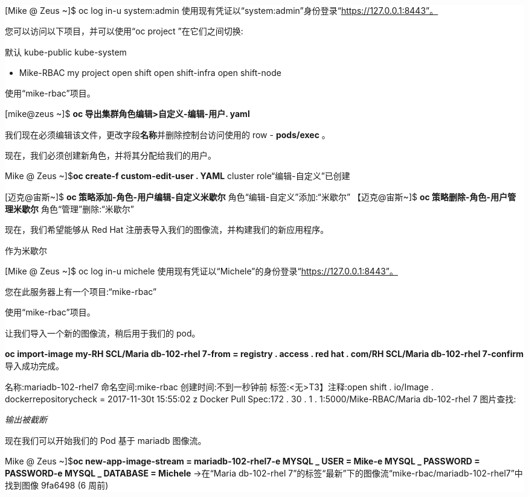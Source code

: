 [Mike @ Zeus ~]$ oc log in-u system:admin
使用现有凭证以“system:admin”身份登录“https://127.0.0.1:8443”。

您可以访问以下项目，并可以使用“oc project <projectname>”在它们之间切换:</projectname>

默认
kube-public
kube-system
* Mike-RBAC
my project
open shift
open shift-infra
open shift-node

使用“mike-rbac”项目。

[mike@zeus ~]$ **oc 导出集群角色编辑>自定义-编辑-用户. yaml**

我们现在必须编辑该文件，更改字段**名称**并删除控制台访问使用的 row - **pods/exec** 。

现在，我们必须创建新角色，并将其分配给我们的用户。

Mike @ Zeus ~]$**oc create-f custom-edit-user . YAML**
cluster role“编辑-自定义”已创建

[迈克@宙斯~]$ **oc 策略添加-角色-用户编辑-自定义米歇尔**
角色“编辑-自定义”添加:“米歇尔”
【迈克@宙斯~]$ **oc 策略删除-角色-用户管理米歇尔**
角色“管理”删除:“米歇尔”

现在，我们希望能够从 Red Hat 注册表导入我们的图像流，并构建我们的新应用程序。

作为米歇尔

[Mike @ Zeus ~]$ oc log in-u michele
使用现有凭证以“Michele”的身份登录“https://127.0.0.1:8443”。

您在此服务器上有一个项目:“mike-rbac”

使用“mike-rbac”项目。

让我们导入一个新的图像流，稍后用于我们的 pod。

**oc import-image my-RH SCL/Maria db-102-rhel 7-from = registry . access . red hat . com/RH SCL/Maria db-102-rhel 7-confirm**
导入成功完成。

名称:mariadb-102-rhel7
命名空间:mike-rbac
创建时间:不到一秒钟前
标签:<无>T3】注释:open shift . io/Image . dockerrepositorycheck = 2017-11-30t 15:55:02 z
Docker Pull Spec:172 . 30 . 1 . 1:5000/Mike-RBAC/Maria db-102-rhel 7
图片查找:

*输出被截断*

现在我们可以开始我们的 Pod 基于 mariadb 图像流。

Mike @ Zeus ~]$**oc new-app-image-stream = mariadb-102-rhel7-e MYSQL _ USER = Mike-e MYSQL _ PASSWORD = PASSWORD-e MYSQL _ DATABASE = Michele**
->在“Maria db-102-rhel 7”的标签“最新”下的图像流“mike-rbac/mariadb-102-rhel7”中找到图像 9fa6498 (6 周前)

